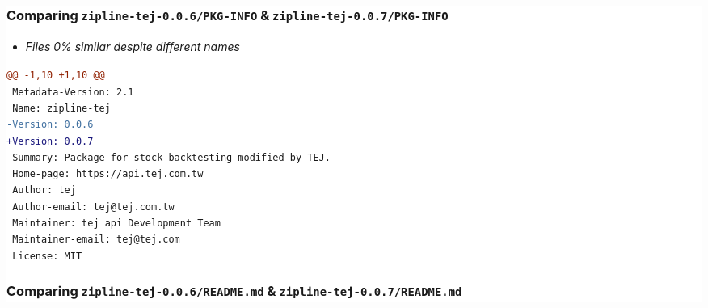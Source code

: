 ### Comparing `zipline-tej-0.0.6/PKG-INFO` & `zipline-tej-0.0.7/PKG-INFO`

 * *Files 0% similar despite different names*

```diff
@@ -1,10 +1,10 @@
 Metadata-Version: 2.1
 Name: zipline-tej
-Version: 0.0.6
+Version: 0.0.7
 Summary: Package for stock backtesting modified by TEJ.
 Home-page: https://api.tej.com.tw
 Author: tej
 Author-email: tej@tej.com.tw
 Maintainer: tej api Development Team
 Maintainer-email: tej@tej.com
 License: MIT
```

### Comparing `zipline-tej-0.0.6/README.md` & `zipline-tej-0.0.7/README.md`

